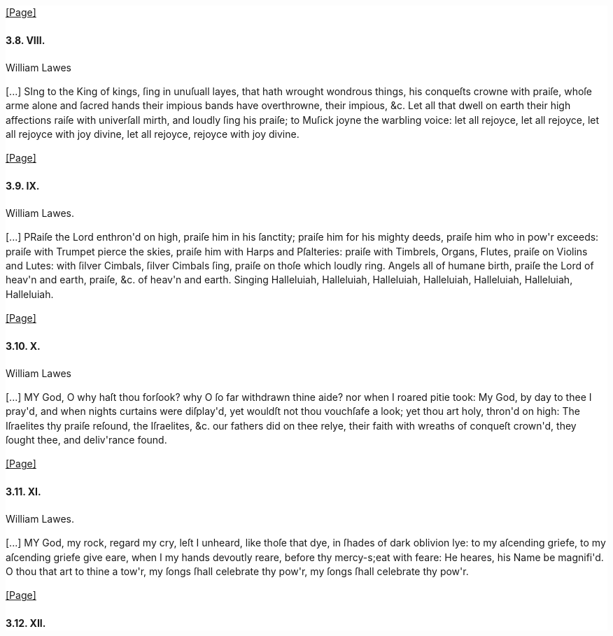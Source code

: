 [[Page]](http://eebo.chadwyck.com/downloadtiff?vid=99539&page=34)

#### 3.8. VIII.

William Lawes

[...] SIng to the King of kings, ſing in unuſuall layes, that hath wrought
wondrous things, his conqueſts crowne with praiſe, whoſe arme alone and ſacred
hands their impious bands have overthrowne, their impious, &c. Let all that
dwell on earth their high affections raiſe with univerſall mirth, and loudly
ſing his praiſe; to Muſick joyne the warbling voice: let all rejoyce, let all
rejoyce, let all rejoyce with joy divine, let all rejoyce, rejoyce with joy
divine.

[[Page]](http://eebo.chadwyck.com/downloadtiff?vid=99539&page=35)

#### 3.9. IX.

William Lawes.

[...] PRaiſe the Lord enthron'd on high, praiſe him in his ſan­ctity; praiſe
him for his mighty deeds, praiſe him who in pow'r ex­ceeds: praiſe with
Trumpet pierce the skies, praiſe him with Harps and Pſalteries: praiſe with
Timbrels, Organs, Flutes, praiſe on Violins and Lutes: with ſilver Cimbals,
ſilver Cimbals ſing, praiſe on thoſe which loudly ring. Angels all of humane
birth, praiſe the Lord of heav'n and earth, praiſe, &c. of heav'n and earth.
Singing Halleluiah, Halleluiah, Halleluiah, Halleluiah, Halleluiah,
Halleluiah, Halleluiah.

[[Page]](http://eebo.chadwyck.com/downloadtiff?vid=99539&page=35)

#### 3.10. X.

William Lawes

[...] MY God, O why haſt thou forſook? why O ſo far withdrawn thine aide? nor
when I roared pitie took: My God, by day to thee I pray'd, and when nights
curtains were diſplay'd, yet wouldſt not thou vouchſafe a look; yet thou art
holy, thron'd on high: The Iſraelites thy praiſe reſound, the Iſraelites, &c.
our fathers did on thee relye, their faith with wreaths of conqueſt crown'd,
they ſought thee, and deliv'rance found.

[[Page]](http://eebo.chadwyck.com/downloadtiff?vid=99539&page=36)

#### 3.11. XI.

William Lawes.

[...] MY God, my rock, regard my cry, leſt I unheard, like thoſe that dye, in
ſhades of dark oblivion lye: to my aſcending griefe, to my aſcending griefe
give eare, when I my hands devoutly reare, before thy mercy-s;eat with feare:
He heares, his Name be magnifi'd. O thou that art to thine a tow'r, my ſongs
ſhall celebrate thy pow'r, my ſongs ſhall celebrate thy pow'r.

[[Page]](http://eebo.chadwyck.com/downloadtiff?vid=99539&page=36)

#### 3.12. XII.
